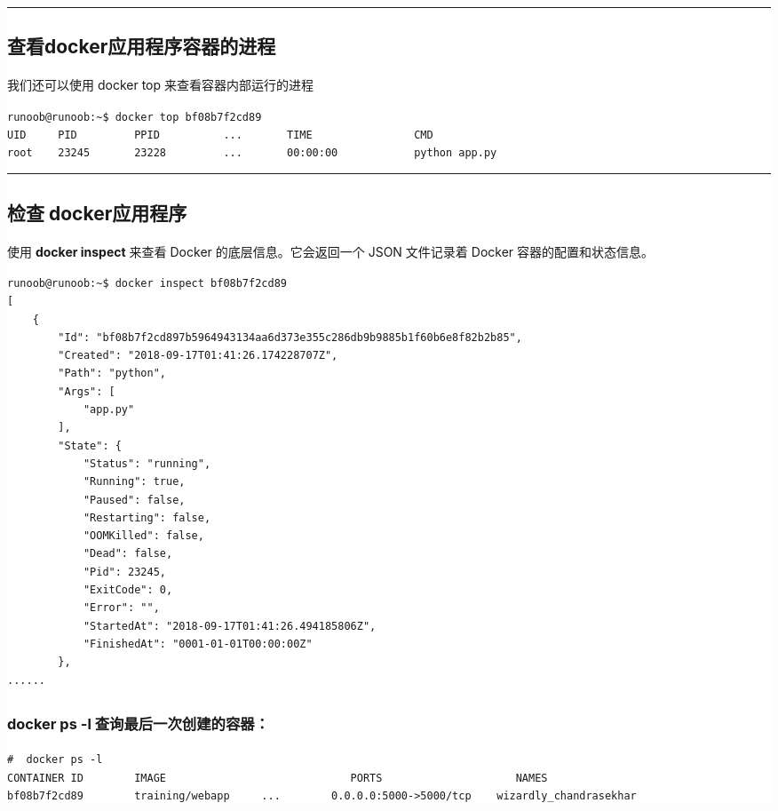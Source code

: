 ------

## 查看docker应用程序容器的进程

我们还可以使用 docker top 来查看容器内部运行的进程

```
runoob@runoob:~$ docker top bf08b7f2cd89
UID     PID         PPID          ...       TIME                CMD
root    23245       23228         ...       00:00:00            python app.py
```

------

## 检查 docker应用程序

使用 **docker inspect** 来查看 Docker 的底层信息。它会返回一个 JSON 文件记录着 Docker 容器的配置和状态信息。

```
runoob@runoob:~$ docker inspect bf08b7f2cd89
[
    {
        "Id": "bf08b7f2cd897b5964943134aa6d373e355c286db9b9885b1f60b6e8f82b2b85",
        "Created": "2018-09-17T01:41:26.174228707Z",
        "Path": "python",
        "Args": [
            "app.py"
        ],
        "State": {
            "Status": "running",
            "Running": true,
            "Paused": false,
            "Restarting": false,
            "OOMKilled": false,
            "Dead": false,
            "Pid": 23245,
            "ExitCode": 0,
            "Error": "",
            "StartedAt": "2018-09-17T01:41:26.494185806Z",
            "FinishedAt": "0001-01-01T00:00:00Z"
        },
......
```

## 

### docker ps -l 查询最后一次创建的容器：

```
#  docker ps -l 
CONTAINER ID        IMAGE                             PORTS                     NAMES
bf08b7f2cd89        training/webapp     ...        0.0.0.0:5000->5000/tcp    wizardly_chandrasekhar
```
